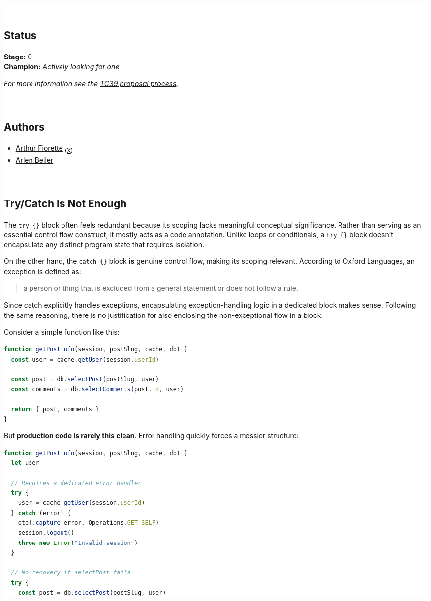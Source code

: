 <br />

## Status

**Stage:** 0 \
**Champion:** _Actively looking for one_

_For more information see the [TC39 proposal process](https://tc39.es/process-document/)._

<br />

## Authors

- [Arthur Fiorette](https://github.com/arthurfiorette) <sub>([X](https://x.com/arthurfiorette))</sub>
- [Arlen Beiler](https://github.com/Arlen22)

<br />

## Try/Catch Is Not Enough



The `try {}` block often feels redundant because its scoping lacks meaningful conceptual significance. Rather than serving as an essential control flow construct, it mostly acts as a code annotation. Unlike loops or conditionals, a `try {}` block doesn’t encapsulate any distinct program state that requires isolation.

On the other hand, the `catch {}` block **is** genuine control flow, making its scoping relevant. According to Oxford Languages, an exception is defined as:

> a person or thing that is excluded from a general statement or does not follow a rule.

Since catch explicitly handles exceptions, encapsulating exception-handling logic in a dedicated block makes sense. Following the same reasoning, there is no justification for also enclosing the non-exceptional flow in a block.

Consider a simple function like this:

```js
function getPostInfo(session, postSlug, cache, db) {
  const user = cache.getUser(session.userId)

  const post = db.selectPost(postSlug, user)
  const comments = db.selectComments(post.id, user)

  return { post, comments }
}
```

But **production code is rarely this clean**. Error handling quickly forces a messier structure:

```js
function getPostInfo(session, postSlug, cache, db) {
  let user

  // Requires a dedicated error handler
  try {
    user = cache.getUser(session.userId)
  } catch (error) {
    otel.capture(error, Operations.GET_SELF)
    session.logout()
    throw new Error("Invalid session")
  }

  // No recovery if selectPost fails
  try {
    const post = db.selectPost(postSlug, user)

```